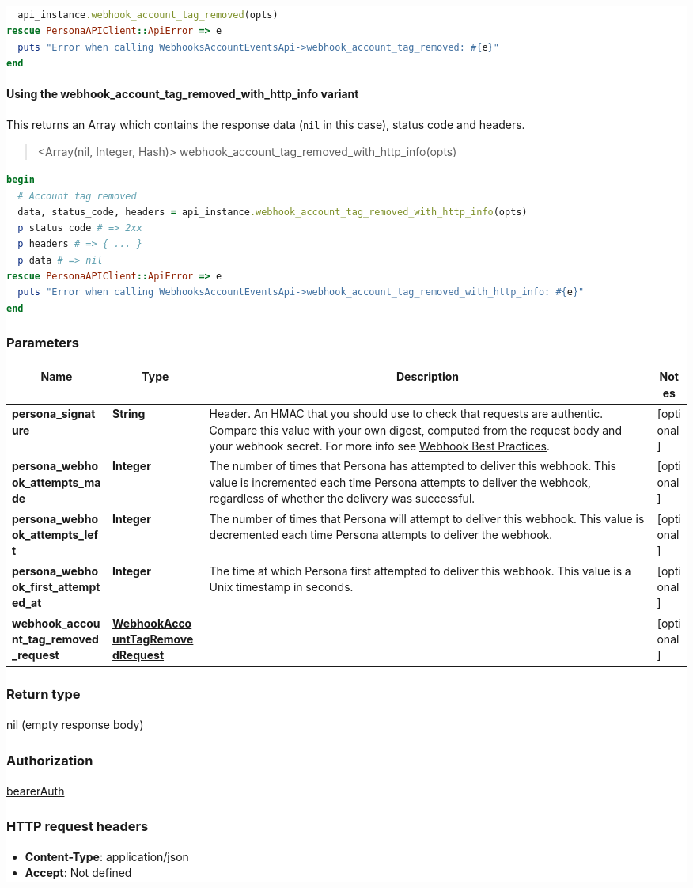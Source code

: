 ```ruby
  api_instance.webhook_account_tag_removed(opts)
rescue PersonaAPIClient::ApiError => e
  puts "Error when calling WebhooksAccountEventsApi->webhook_account_tag_removed: #{e}"
end
```

#### Using the webhook_account_tag_removed_with_http_info variant

This returns an Array which contains the response data (`nil` in this case), status code and headers.

> <Array(nil, Integer, Hash)> webhook_account_tag_removed_with_http_info(opts)

```ruby
begin
  # Account tag removed
  data, status_code, headers = api_instance.webhook_account_tag_removed_with_http_info(opts)
  p status_code # => 2xx
  p headers # => { ... }
  p data # => nil
rescue PersonaAPIClient::ApiError => e
  puts "Error when calling WebhooksAccountEventsApi->webhook_account_tag_removed_with_http_info: #{e}"
end
```

### Parameters

| Name | Type | Description | Notes |
| ---- | ---- | ----------- | ----- |
| **persona_signature** | **String** | Header. An HMAC that you should use to check that requests are authentic. Compare this value with your own digest, computed from the request body and your webhook secret. For more info see [Webhook Best Practices](https://docs.withpersona.com/docs/webhooks-best-practices). | [optional] |
| **persona_webhook_attempts_made** | **Integer** | The number of times that Persona has attempted to deliver this webhook. This value is incremented each time Persona attempts to deliver the webhook, regardless of whether the delivery was successful. | [optional] |
| **persona_webhook_attempts_left** | **Integer** | The number of times that Persona will attempt to deliver this webhook. This value is decremented each time Persona attempts to deliver the webhook. | [optional] |
| **persona_webhook_first_attempted_at** | **Integer** | The time at which Persona first attempted to deliver this webhook. This value is a Unix timestamp in seconds. | [optional] |
| **webhook_account_tag_removed_request** | [**WebhookAccountTagRemovedRequest**](WebhookAccountTagRemovedRequest.md) |  | [optional] |

### Return type

nil (empty response body)

### Authorization

[bearerAuth](../README.md#bearerAuth)

### HTTP request headers

- **Content-Type**: application/json
- **Accept**: Not defined

